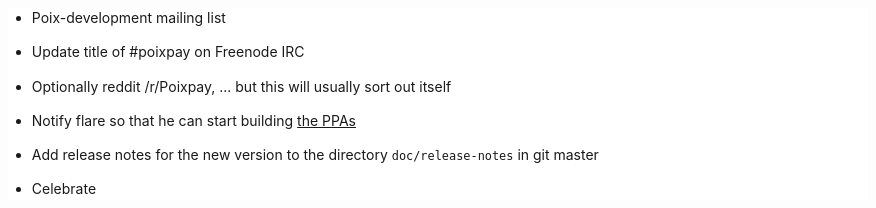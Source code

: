   - Poix-development mailing list

  - Update title of #poixpay on Freenode IRC

  - Optionally reddit /r/Poixpay, ... but this will usually sort out itself

- Notify flare so that he can start building [the PPAs](https://launchpad.net/~poix.org/+archive/ubuntu/poix)

- Add release notes for the new version to the directory `doc/release-notes` in git master

- Celebrate
